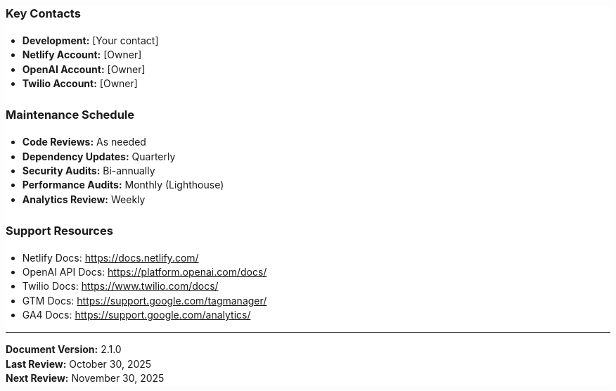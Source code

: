 ### Key Contacts
- **Development:** [Your contact]
- **Netlify Account:** [Owner]
- **OpenAI Account:** [Owner]
- **Twilio Account:** [Owner]

### Maintenance Schedule
- **Code Reviews:** As needed
- **Dependency Updates:** Quarterly
- **Security Audits:** Bi-annually
- **Performance Audits:** Monthly (Lighthouse)
- **Analytics Review:** Weekly

### Support Resources
- Netlify Docs: https://docs.netlify.com/
- OpenAI API Docs: https://platform.openai.com/docs/
- Twilio Docs: https://www.twilio.com/docs/
- GTM Docs: https://support.google.com/tagmanager/
- GA4 Docs: https://support.google.com/analytics/

---

**Document Version:** 2.1.0  
**Last Review:** October 30, 2025  
**Next Review:** November 30, 2025
